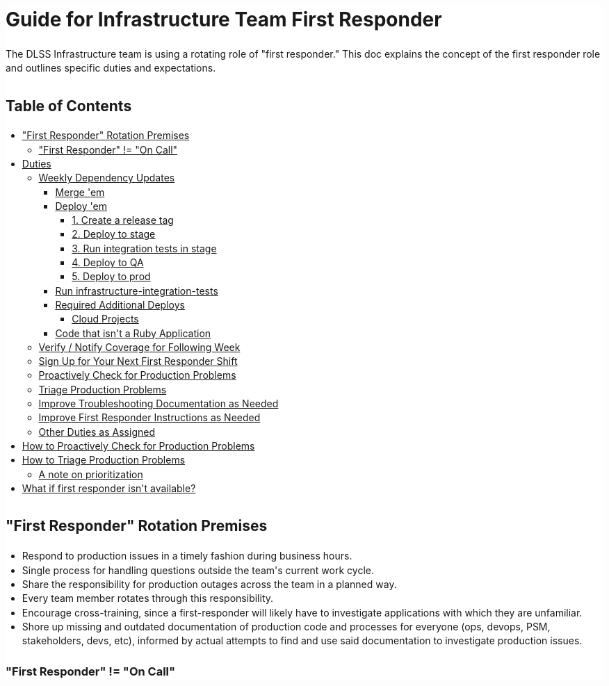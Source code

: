 # Guide for Infrastructure Team First Responder

The DLSS Infrastructure team is using a rotating role of "first responder." This doc explains the concept of the first responder role and outlines specific duties and expectations.

## Table of Contents

* ["First Responder" Rotation Premises](#first-responder-rotation-premises)
  * ["First Responder" != "On Call"](#first-responder--on-call)
* [Duties](#duties)
  * [Weekly Dependency Updates](#weekly-dependency-updates)
    * [Merge 'em](#merge-em)
    * [Deploy 'em](#deploy-em)
      * [1. Create a release tag](#1-create-a-release-tag)
      * [2. Deploy to stage](#2-deploy-to-stage)
      * [3. Run integration tests in stage](#3-run-integration-tests-in-stage)
      * [4. Deploy to QA](#4-deploy-to-qa)
      * [5. Deploy to prod](#5-deploy-to-prod)
    * [Run infrastructure-integration-tests](#run-infrastructure-integration-tests)
    * [Required Additional Deploys](#required-additional-deploys)
      * [Cloud Projects](#cloud-projects)
    * [Code that isn't a Ruby Application](#code-that-isnt-a-ruby-application)
  * [Verify / Notify Coverage for Following Week](#verify--notify-coverage-for-following-week)
  * [Sign Up for Your Next First Responder Shift](#sign-up-for-your-next-first-responder-shift)
  * [Proactively Check for Production Problems](#proactively-check-for-production-problems)
  * [Triage Production Problems](#triage-production-problems)
  * [Improve Troubleshooting Documentation as Needed](#improve-troubleshooting-documentation-as-needed)
  * [Improve First Responder Instructions as Needed](#improve-first-responder-instructions-as-needed)
  * [Other Duties as Assigned](#other-duties-as-assigned)
* [How to Proactively Check for Production Problems](#how-to-proactively-check-for-production-problems)
* [How to Triage Production Problems](#how-to-triage-production-problems)
  * [A note on prioritization](#a-note-on-prioritization)
* [What if first responder isn't available?](#what-if-first-responder-isnt-available)

## "First Responder" Rotation Premises

* Respond to production issues in a timely fashion during business hours.
* Single process for handling questions outside the team's current work cycle.
* Share the responsibility for production outages across the team in a planned way.
* Every team member rotates through this responsibility.
* Encourage cross-training, since a first-responder will likely have to investigate applications with which they are unfamiliar.
* Shore up missing and outdated documentation of production code and processes for everyone (ops, devops, PSM, stakeholders, devs, etc), informed by actual attempts to find and use said documentation to investigate production issues.

### "First Responder" != "On Call"
